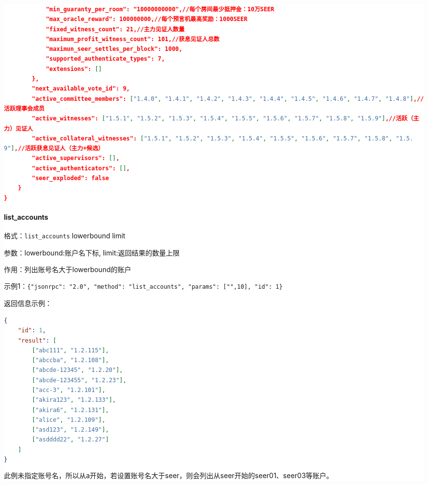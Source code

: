 ```json
			"min_guaranty_per_room": "10000000000",//每个房间最少抵押金：10万SEER
			"max_oracle_reward": 100000000,//每个预言机最高奖励：1000SEER
			"fixed_witness_count": 21,//主力见证人数量
			"maximum_profit_witness_count": 101,//获息见证人总数
			"maximun_seer_settles_per_block": 1000,
			"supported_authenticate_types": 7,
			"extensions": []
		},
		"next_available_vote_id": 9,
		"active_committee_members": ["1.4.0", "1.4.1", "1.4.2", "1.4.3", "1.4.4", "1.4.5", "1.4.6", "1.4.7", "1.4.8"],//活跃理事会成员
		"active_witnesses": ["1.5.1", "1.5.2", "1.5.3", "1.5.4", "1.5.5", "1.5.6", "1.5.7", "1.5.8", "1.5.9"],//活跃（主力）见证人
		"active_collateral_witnesses": ["1.5.1", "1.5.2", "1.5.3", "1.5.4", "1.5.5", "1.5.6", "1.5.7", "1.5.8", "1.5.9"],//活跃获息见证人（主力+候选）
		"active_supervisors": [],
		"active_authenticators": [],
		"seer_exploded": false
	}
}
```

#### list_accounts

格式：`list_accounts` lowerbound limit

参数：lowerbound:账户名下标, limit:返回结果的数量上限

作用：列出账号名大于lowerbound的账户

示例1：`{"jsonrpc": "2.0", "method": "list_accounts", "params": ["",10], "id": 1}`

返回信息示例：
```json
{
	"id": 1,
	"result": [
		["abc111", "1.2.115"],
		["abccba", "1.2.108"],
		["abcde-12345", "1.2.20"],
		["abcde-123455", "1.2.23"],
		["acc-3", "1.2.101"],
		["akira123", "1.2.133"],
		["akira6", "1.2.131"],
		["alice", "1.2.109"],
		["asd123", "1.2.149"],
		["asdddd22", "1.2.27"]
	]
}
```
<p class="tip">
  此例未指定账号名，所以从a开始，若设置账号名大于seer，则会列出从seer开始的seer01、seer03等账户。
</p>
